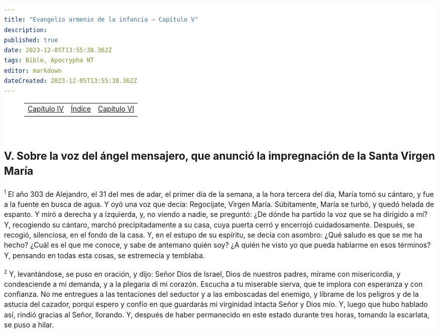 ```yaml
---
title: "Evangelio armenio de la infancia — Capítulo V"
description: 
published: true
date: 2023-12-05T13:55:38.362Z
tags: Bible, Apocrypha NT
editor: markdown
dateCreated: 2023-12-05T13:55:38.362Z
---
```


<figure class="table chapter-navigator">
  <table>
    <tbody>
      <tr>
        <td>
        <a href="/es/Bible/Armenian_Infancy_Gospel/4">
          <span class="mdi mdi-arrow-left-drop-circle"></span><span class="pl-2">Capítulo IV</span>
        </a>
        </td>
        <td>
        <a href="/es/Bible/Armenian_Infancy_Gospel#índice">
          <span class="mdi mdi-book-open-variant"></span><span class="pl-2">Índice</span>
        </a>
        </td>
        <td>
        <a href="/es/Bible/Armenian_Infancy_Gospel/6">
          <span class="pr-2">Capítulo VI</span><span class="mdi mdi-arrow-right-drop-circle"></span>
        </a>
        </td>
      </tr>
    </tbody>
  </table>
</figure>

<br>

## V. Sobre la voz del ángel mensajero, que anunció la impregnación de la Santa Virgen María

<span id="v1"><sup><small>1</small></sup></span>  El año 303 de Alejandro, el 31 del mes de adar, el primer día de la semana, a la hora tercera del día, María tomó su cántaro, y fue a la fuente en busca de agua. Y oyó una voz que decía: Regocíjate, Virgen María. Súbitamente, María se turbó, y quedó helada de espanto. Y miró a derecha y a izquierda, y, no viendo a nadie, se preguntó: ¿De dónde ha partido la voz que se ha dirigido a mí? Y, recogiendo su cántaro, marchó precipitadamente a su casa, cuya puerta cerró y encerrojó cuidadosamente. Después, se recogió, silenciosa, en el fondo de la casa. Y, en el estupo de su espíritu, se decía con asombro: ¿Qué saludo es que se me ha hecho? ¿Cuál es el que me conoce, y sabe de antemano quién soy? ¿A quién he visto yo que pueda hablarme en esos términos? Y, pensando en todas esta cosas, se estremecía y temblaba.

<span id="v2"><sup><small>2</small></sup></span>  Y, levantándose, se puso en oración, y dijo: Señor Dios de Israel, Dios de nuestros padres, mírame con misericordia, y condesciende a mi demanda, y a la plegaria di mi corazón. Escucha a tu miserable sierva, que te implora con esperanza y con confianza. No me entregues a las tentaciones del seductor y a las emboscadas del enemigo, y líbrame de los peligros y de la astucia del cazador, porqui espero y confío en que guardarás mi virginidad intacta Señor y Dios mío. Y, luego que hubo hablado así, rindió gracias al Señor, llorando. Y, después de haber permanecido en este estado durante tres horas, tomando la escarlata, se puso a hilar.
